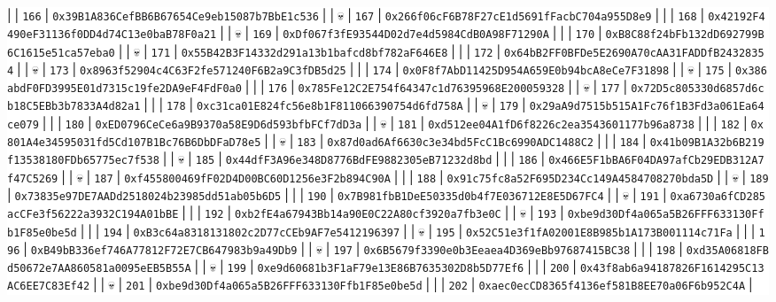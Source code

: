 |  | `166` | `0x39B1A836CefBB6B67654Ce9eb15087b7BbE1c536` |
| 💀 | `167` | `0x266f06cF6B78F27cE1d5691fFacbC704a955D8e9` |
|  | `168` | `0x42192F4490eF31136f0DD4d74C13e0baB78F0a21` |
| 💀 | `169` | `0xDf067f3fE93544D02d7e4d5984CdB0A98F71290A` |
|  | `170` | `0xB8C88f24bFb132dD692799B6C1615e51ca57eba0` |
| 💀 | `171` | `0x55B42B3F14332d291a13b1bafcd8bf782aF646E8` |
|  | `172` | `0x64bB2FF0BFDe5E2690A70cAA31FADDfB24328354` |
| 💀 | `173` | `0x8963f52904c4C63F2fe571240F6B2a9C3fDB5d25` |
|  | `174` | `0x0F8f7AbD11425D954A659E0b94bcA8eCe7F31898` |
| 💀 | `175` | `0x386abdF0FD3995E01d7315c19fe2DA9eF4FdF0a0` |
|  | `176` | `0x785Fe12C2E754f64347c1d76395968E200059328` |
| 💀 | `177` | `0x72D5c805330d6857d6cb18C5EBb3b7833A4d82a1` |
|  | `178` | `0xc31ca01E824fc56e8b1F811066390754d6fd758A` |
| 💀 | `179` | `0x29aA9d7515b515A1Fc76f1B3Fd3a061Ea64ce079` |
|  | `180` | `0xED0796CeCe6a9B9370a58E9D6d593bfbFCf7dD3a` |
| 💀 | `181` | `0xd512ee04A1fD6f8226c2ea3543601177b96a8738` |
|  | `182` | `0x801A4e34595031fd5Cd107B1Bc76B6DbDFaD78e5` |
| 💀 | `183` | `0x87d0ad6Af6630c3e34bd5FcC1Bc6990ADC1488C2` |
|  | `184` | `0x41b09B1A32b6B219f13538180FDb65775ec7f538` |
| 💀 | `185` | `0x44dfF3A96e348D8776BdFE9882305eB71232d8bd` |
|  | `186` | `0x466E5F1bBA6F04DA97afCb29EDB312A7f47C5269` |
| 💀 | `187` | `0xf455800469fF02D4D00BC60D1256e3F2b894C90A` |
|  | `188` | `0x91c75fc8a52F695D234Cc149A4584708270bda5D` |
| 💀 | `189` | `0x73835e97DE7AADd2518024b23985dd51ab05b6D5` |
|  | `190` | `0x7B981fbB1DeE50335d0b4f7E036712E8E5D67FC4` |
| 💀 | `191` | `0xa6730a6fCD285acCFe3f56222a3932C194A01bBE` |
|  | `192` | `0xb2fE4a67943Bb14a90E0C22A80cf3920a7fb3e0C` |
| 💀 | `193` | `0xbe9d30Df4a065a5B26FFF633130Ffb1F85e0be5d` |
|  | `194` | `0xB3c64a8318131802c2D77cCEb9AF7e5412196397` |
| 💀 | `195` | `0x52C51e3f1fA02001E8B985b1A173B001114c71Fa` |
|  | `196` | `0xB49bB336ef746A77812F72E7CB647983b9a49Db9` |
| 💀 | `197` | `0x6B5679f3390e0b3Eeaea4D369eBb97687415BC38` |
|  | `198` | `0xd35A06818FBd50672e7AA860581a0095eEB5B55A` |
| 💀 | `199` | `0xe9d60681b3F1aF79e13E86B7635302D8b5D77Ef6` |
|  | `200` | `0x43f8ab6a94187826F1614295C13AC6EE7C83Ef42` |
| 💀 | `201` | `0xbe9d30Df4a065a5B26FFF633130Ffb1F85e0be5d` |
|  | `202` | `0xaec0ecCD8365f4136ef581B8EE70a06F6b952C4A` |
